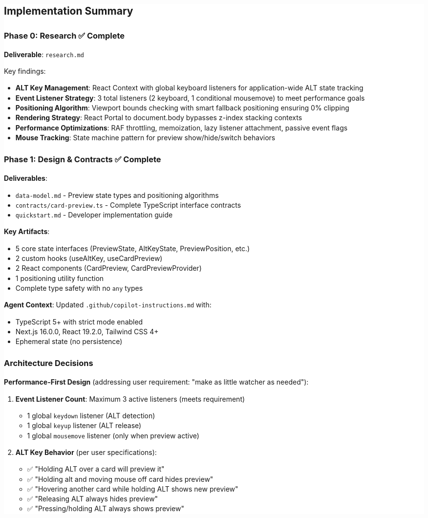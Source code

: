 
## Implementation Summary

### Phase 0: Research ✅ Complete

**Deliverable**: `research.md`

Key findings:
- **ALT Key Management**: React Context with global keyboard listeners for application-wide ALT state tracking
- **Event Listener Strategy**: 3 total listeners (2 keyboard, 1 conditional mousemove) to meet performance goals
- **Positioning Algorithm**: Viewport bounds checking with smart fallback positioning ensuring 0% clipping
- **Rendering Strategy**: React Portal to document.body bypasses z-index stacking contexts
- **Performance Optimizations**: RAF throttling, memoization, lazy listener attachment, passive event flags
- **Mouse Tracking**: State machine pattern for preview show/hide/switch behaviors

### Phase 1: Design & Contracts ✅ Complete

**Deliverables**:
- `data-model.md` - Preview state types and positioning algorithms
- `contracts/card-preview.ts` - Complete TypeScript interface contracts
- `quickstart.md` - Developer implementation guide

**Key Artifacts**:
- 5 core state interfaces (PreviewState, AltKeyState, PreviewPosition, etc.)
- 2 custom hooks (useAltKey, useCardPreview)
- 2 React components (CardPreview, CardPreviewProvider)
- 1 positioning utility function
- Complete type safety with no `any` types

**Agent Context**: Updated `.github/copilot-instructions.md` with:
- TypeScript 5+ with strict mode enabled
- Next.js 16.0.0, React 19.2.0, Tailwind CSS 4+
- Ephemeral state (no persistence)

### Architecture Decisions

**Performance-First Design** (addressing user requirement: "make as little watcher as needed"):

1. **Event Listener Count**: Maximum 3 active listeners (meets requirement)
   - 1 global `keydown` listener (ALT detection)
   - 1 global `keyup` listener (ALT release)
   - 1 global `mousemove` listener (only when preview active)

2. **ALT Key Behavior** (per user specifications):
   - ✅ "Holding ALT over a card will preview it"
   - ✅ "Holding alt and moving mouse off card hides preview"
   - ✅ "Hovering another card while holding ALT shows new preview"
   - ✅ "Releasing ALT always hides preview"
   - ✅ "Pressing/holding ALT always shows preview"

